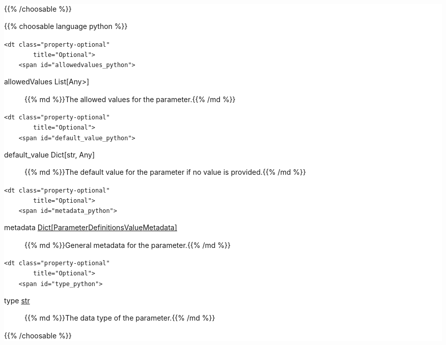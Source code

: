 </dl>
{{% /choosable %}}


{{% choosable language python %}}
<dl class="resources-properties">

    <dt class="property-optional"
            title="Optional">
        <span id="allowedvalues_python">
<a href="#allowedvalues_python" style="color: inherit; text-decoration: inherit;">allowed<wbr>Values</a>
</span> 
        <span class="property-indicator"></span>
        <span class="property-type">List[Any>]</span>
    </dt>
    <dd>{{% md %}}The allowed values for the parameter.{{% /md %}}</dd>

    <dt class="property-optional"
            title="Optional">
        <span id="default_value_python">
<a href="#default_value_python" style="color: inherit; text-decoration: inherit;">default_<wbr>value</a>
</span> 
        <span class="property-indicator"></span>
        <span class="property-type">Dict[str, Any]</span>
    </dt>
    <dd>{{% md %}}The default value for the parameter if no value is provided.{{% /md %}}</dd>

    <dt class="property-optional"
            title="Optional">
        <span id="metadata_python">
<a href="#metadata_python" style="color: inherit; text-decoration: inherit;">metadata</a>
</span> 
        <span class="property-indicator"></span>
        <span class="property-type"><a href="#parameterdefinitionsvaluemetadata">Dict[Parameter<wbr>Definitions<wbr>Value<wbr>Metadata]</a></span>
    </dt>
    <dd>{{% md %}}General metadata for the parameter.{{% /md %}}</dd>

    <dt class="property-optional"
            title="Optional">
        <span id="type_python">
<a href="#type_python" style="color: inherit; text-decoration: inherit;">type</a>
</span> 
        <span class="property-indicator"></span>
        <span class="property-type"><a href="https://docs.python.org/3/library/stdtypes.html">str</a></span>
    </dt>
    <dd>{{% md %}}The data type of the parameter.{{% /md %}}</dd>

</dl>
{{% /choosable %}}


